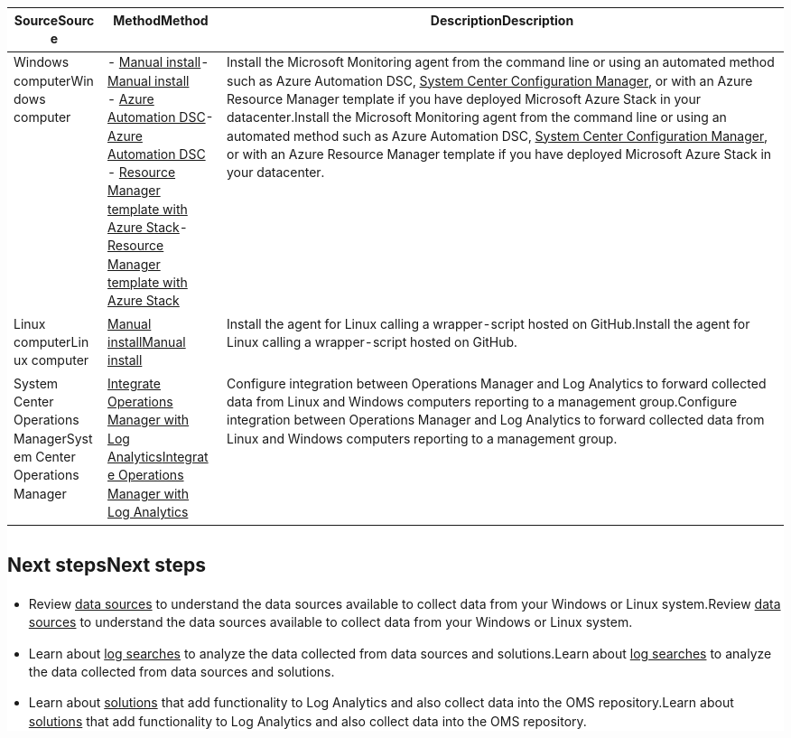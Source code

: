 |<span data-ttu-id="c8dff-188">Source</span><span class="sxs-lookup"><span data-stu-id="c8dff-188">Source</span></span> | <span data-ttu-id="c8dff-189">Method</span><span class="sxs-lookup"><span data-stu-id="c8dff-189">Method</span></span> | <span data-ttu-id="c8dff-190">Description</span><span class="sxs-lookup"><span data-stu-id="c8dff-190">Description</span></span>|
|-------|-------------|-------------|
| <span data-ttu-id="c8dff-191">Windows computer</span><span class="sxs-lookup"><span data-stu-id="c8dff-191">Windows computer</span></span>|<span data-ttu-id="c8dff-192">- [Manual install](log-analytics-agent-windows.md)</span><span class="sxs-lookup"><span data-stu-id="c8dff-192">- [Manual install](log-analytics-agent-windows.md)</span></span><br><span data-ttu-id="c8dff-193">- [Azure Automation DSC](log-analytics-agent-windows.md#install-the-agent-using-dsc-in-azure-automation)</span><span class="sxs-lookup"><span data-stu-id="c8dff-193">- [Azure Automation DSC](log-analytics-agent-windows.md#install-the-agent-using-dsc-in-azure-automation)</span></span><br><span data-ttu-id="c8dff-194">- [Resource Manager template with Azure Stack](https://github.com/Azure/AzureStack-QuickStart-Templates/tree/master/MicrosoftMonitoringAgent-ext-win)</span><span class="sxs-lookup"><span data-stu-id="c8dff-194">- [Resource Manager template with Azure Stack](https://github.com/Azure/AzureStack-QuickStart-Templates/tree/master/MicrosoftMonitoringAgent-ext-win)</span></span> |<span data-ttu-id="c8dff-195">Install the Microsoft Monitoring agent from the command line or using an automated method such as Azure Automation DSC, [System Center Configuration Manager](https://docs.microsoft.com/sccm/apps/deploy-use/deploy-applications), or with an Azure Resource Manager template if you have deployed Microsoft Azure Stack in your datacenter.</span><span class="sxs-lookup"><span data-stu-id="c8dff-195">Install the Microsoft Monitoring agent from the command line or using an automated method such as Azure Automation DSC, [System Center Configuration Manager](https://docs.microsoft.com/sccm/apps/deploy-use/deploy-applications), or with an Azure Resource Manager template if you have deployed Microsoft Azure Stack in your datacenter.</span></span>| 
|<span data-ttu-id="c8dff-196">Linux computer</span><span class="sxs-lookup"><span data-stu-id="c8dff-196">Linux computer</span></span>| [<span data-ttu-id="c8dff-197">Manual install</span><span class="sxs-lookup"><span data-stu-id="c8dff-197">Manual install</span></span>](log-analytics-quick-collect-linux-computer.md)|<span data-ttu-id="c8dff-198">Install the agent for Linux calling a wrapper-script hosted on GitHub.</span><span class="sxs-lookup"><span data-stu-id="c8dff-198">Install the agent for Linux calling a wrapper-script hosted on GitHub.</span></span> | 
| <span data-ttu-id="c8dff-199">System Center Operations Manager</span><span class="sxs-lookup"><span data-stu-id="c8dff-199">System Center Operations Manager</span></span>|[<span data-ttu-id="c8dff-200">Integrate Operations Manager with Log Analytics</span><span class="sxs-lookup"><span data-stu-id="c8dff-200">Integrate Operations Manager with Log Analytics</span></span>](log-analytics-om-agents.md) | <span data-ttu-id="c8dff-201">Configure integration between Operations Manager and Log Analytics to forward collected data from Linux and Windows computers reporting to a management group.</span><span class="sxs-lookup"><span data-stu-id="c8dff-201">Configure integration between Operations Manager and Log Analytics to forward collected data from Linux and Windows computers reporting to a management group.</span></span>|  

## <a name="next-steps"></a><span data-ttu-id="c8dff-202">Next steps</span><span class="sxs-lookup"><span data-stu-id="c8dff-202">Next steps</span></span>

* <span data-ttu-id="c8dff-203">Review [data sources](log-analytics-data-sources.md) to understand the data sources available to collect data from your Windows or Linux system.</span><span class="sxs-lookup"><span data-stu-id="c8dff-203">Review [data sources](log-analytics-data-sources.md) to understand the data sources available to collect data from your Windows or Linux system.</span></span> 

* <span data-ttu-id="c8dff-204">Learn about [log searches](log-analytics-log-searches.md) to analyze the data collected from data sources and solutions.</span><span class="sxs-lookup"><span data-stu-id="c8dff-204">Learn about [log searches](log-analytics-log-searches.md) to analyze the data collected from data sources and solutions.</span></span> 

* <span data-ttu-id="c8dff-205">Learn about [solutions](log-analytics-add-solutions.md) that add functionality to Log Analytics and also collect data into the OMS repository.</span><span class="sxs-lookup"><span data-stu-id="c8dff-205">Learn about [solutions](log-analytics-add-solutions.md) that add functionality to Log Analytics and also collect data into the OMS repository.</span></span>
